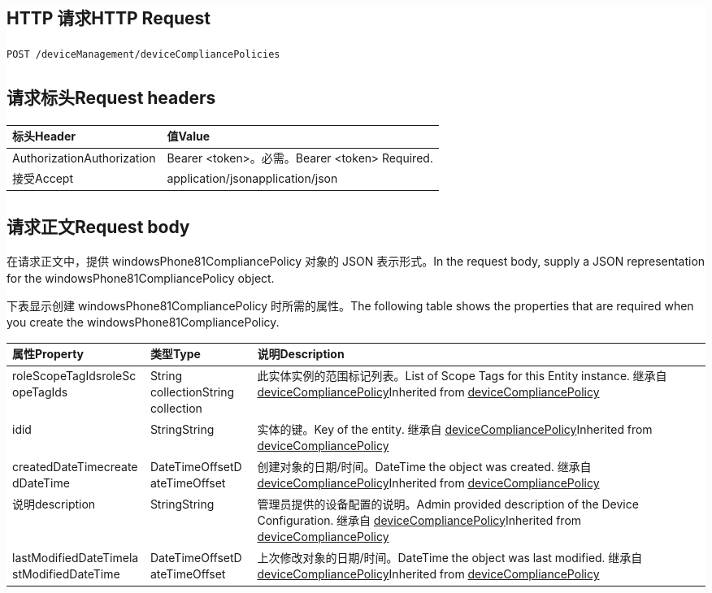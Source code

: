 ## <a name="http-request"></a><span data-ttu-id="7ac25-119">HTTP 请求</span><span class="sxs-lookup"><span data-stu-id="7ac25-119">HTTP Request</span></span>

``` http
POST /deviceManagement/deviceCompliancePolicies
```

## <a name="request-headers"></a><span data-ttu-id="7ac25-120">请求标头</span><span class="sxs-lookup"><span data-stu-id="7ac25-120">Request headers</span></span>
|<span data-ttu-id="7ac25-121">标头</span><span class="sxs-lookup"><span data-stu-id="7ac25-121">Header</span></span>|<span data-ttu-id="7ac25-122">值</span><span class="sxs-lookup"><span data-stu-id="7ac25-122">Value</span></span>|
|:---|:---|
|<span data-ttu-id="7ac25-123">Authorization</span><span class="sxs-lookup"><span data-stu-id="7ac25-123">Authorization</span></span>|<span data-ttu-id="7ac25-124">Bearer &lt;token&gt;。必需。</span><span class="sxs-lookup"><span data-stu-id="7ac25-124">Bearer &lt;token&gt; Required.</span></span>|
|<span data-ttu-id="7ac25-125">接受</span><span class="sxs-lookup"><span data-stu-id="7ac25-125">Accept</span></span>|<span data-ttu-id="7ac25-126">application/json</span><span class="sxs-lookup"><span data-stu-id="7ac25-126">application/json</span></span>|

## <a name="request-body"></a><span data-ttu-id="7ac25-127">请求正文</span><span class="sxs-lookup"><span data-stu-id="7ac25-127">Request body</span></span>
<span data-ttu-id="7ac25-128">在请求正文中，提供 windowsPhone81CompliancePolicy 对象的 JSON 表示形式。</span><span class="sxs-lookup"><span data-stu-id="7ac25-128">In the request body, supply a JSON representation for the windowsPhone81CompliancePolicy object.</span></span>

<span data-ttu-id="7ac25-129">下表显示创建 windowsPhone81CompliancePolicy 时所需的属性。</span><span class="sxs-lookup"><span data-stu-id="7ac25-129">The following table shows the properties that are required when you create the windowsPhone81CompliancePolicy.</span></span>

|<span data-ttu-id="7ac25-130">属性</span><span class="sxs-lookup"><span data-stu-id="7ac25-130">Property</span></span>|<span data-ttu-id="7ac25-131">类型</span><span class="sxs-lookup"><span data-stu-id="7ac25-131">Type</span></span>|<span data-ttu-id="7ac25-132">说明</span><span class="sxs-lookup"><span data-stu-id="7ac25-132">Description</span></span>|
|:---|:---|:---|
|<span data-ttu-id="7ac25-133">roleScopeTagIds</span><span class="sxs-lookup"><span data-stu-id="7ac25-133">roleScopeTagIds</span></span>|<span data-ttu-id="7ac25-134">String collection</span><span class="sxs-lookup"><span data-stu-id="7ac25-134">String collection</span></span>|<span data-ttu-id="7ac25-135">此实体实例的范围标记列表。</span><span class="sxs-lookup"><span data-stu-id="7ac25-135">List of Scope Tags for this Entity instance.</span></span> <span data-ttu-id="7ac25-136">继承自 [deviceCompliancePolicy](../resources/intune-shared-devicecompliancepolicy.md)</span><span class="sxs-lookup"><span data-stu-id="7ac25-136">Inherited from [deviceCompliancePolicy](../resources/intune-shared-devicecompliancepolicy.md)</span></span>|
|<span data-ttu-id="7ac25-137">id</span><span class="sxs-lookup"><span data-stu-id="7ac25-137">id</span></span>|<span data-ttu-id="7ac25-138">String</span><span class="sxs-lookup"><span data-stu-id="7ac25-138">String</span></span>|<span data-ttu-id="7ac25-139">实体的键。</span><span class="sxs-lookup"><span data-stu-id="7ac25-139">Key of the entity.</span></span> <span data-ttu-id="7ac25-140">继承自 [deviceCompliancePolicy](../resources/intune-shared-devicecompliancepolicy.md)</span><span class="sxs-lookup"><span data-stu-id="7ac25-140">Inherited from [deviceCompliancePolicy](../resources/intune-shared-devicecompliancepolicy.md)</span></span>|
|<span data-ttu-id="7ac25-141">createdDateTime</span><span class="sxs-lookup"><span data-stu-id="7ac25-141">createdDateTime</span></span>|<span data-ttu-id="7ac25-142">DateTimeOffset</span><span class="sxs-lookup"><span data-stu-id="7ac25-142">DateTimeOffset</span></span>|<span data-ttu-id="7ac25-143">创建对象的日期/时间。</span><span class="sxs-lookup"><span data-stu-id="7ac25-143">DateTime the object was created.</span></span> <span data-ttu-id="7ac25-144">继承自 [deviceCompliancePolicy](../resources/intune-shared-devicecompliancepolicy.md)</span><span class="sxs-lookup"><span data-stu-id="7ac25-144">Inherited from [deviceCompliancePolicy](../resources/intune-shared-devicecompliancepolicy.md)</span></span>|
|<span data-ttu-id="7ac25-145">说明</span><span class="sxs-lookup"><span data-stu-id="7ac25-145">description</span></span>|<span data-ttu-id="7ac25-146">String</span><span class="sxs-lookup"><span data-stu-id="7ac25-146">String</span></span>|<span data-ttu-id="7ac25-147">管理员提供的设备配置的说明。</span><span class="sxs-lookup"><span data-stu-id="7ac25-147">Admin provided description of the Device Configuration.</span></span> <span data-ttu-id="7ac25-148">继承自 [deviceCompliancePolicy](../resources/intune-shared-devicecompliancepolicy.md)</span><span class="sxs-lookup"><span data-stu-id="7ac25-148">Inherited from [deviceCompliancePolicy](../resources/intune-shared-devicecompliancepolicy.md)</span></span>|
|<span data-ttu-id="7ac25-149">lastModifiedDateTime</span><span class="sxs-lookup"><span data-stu-id="7ac25-149">lastModifiedDateTime</span></span>|<span data-ttu-id="7ac25-150">DateTimeOffset</span><span class="sxs-lookup"><span data-stu-id="7ac25-150">DateTimeOffset</span></span>|<span data-ttu-id="7ac25-151">上次修改对象的日期/时间。</span><span class="sxs-lookup"><span data-stu-id="7ac25-151">DateTime the object was last modified.</span></span> <span data-ttu-id="7ac25-152">继承自 [deviceCompliancePolicy](../resources/intune-shared-devicecompliancepolicy.md)</span><span class="sxs-lookup"><span data-stu-id="7ac25-152">Inherited from [deviceCompliancePolicy](../resources/intune-shared-devicecompliancepolicy.md)</span></span>|